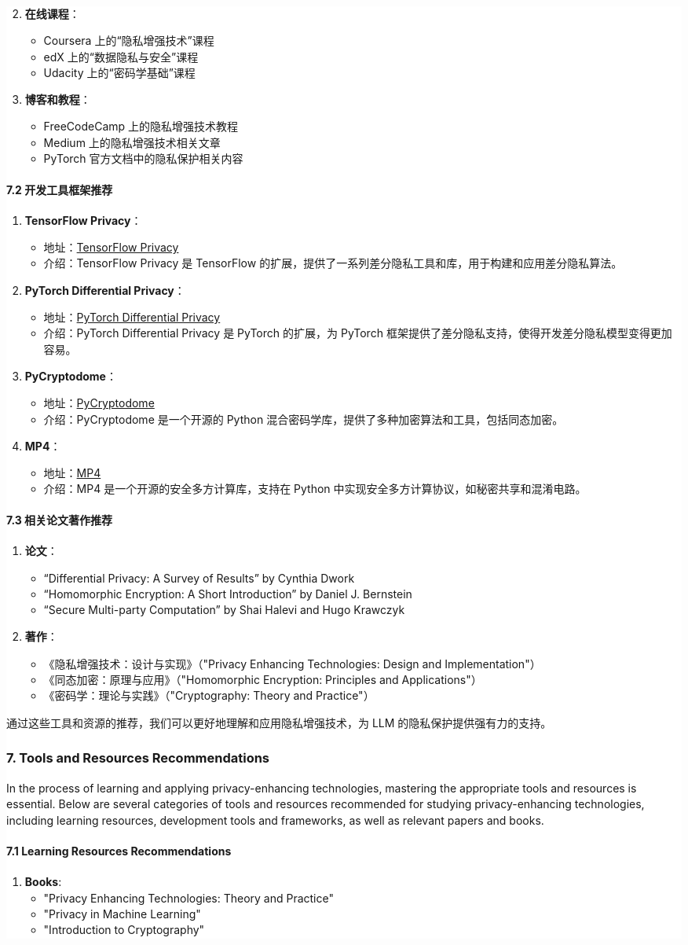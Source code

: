 2. **在线课程**：
   - Coursera 上的“隐私增强技术”课程
   - edX 上的“数据隐私与安全”课程
   - Udacity 上的“密码学基础”课程

3. **博客和教程**：
   - FreeCodeCamp 上的隐私增强技术教程
   - Medium 上的隐私增强技术相关文章
   - PyTorch 官方文档中的隐私保护相关内容

#### 7.2 开发工具框架推荐

1. **TensorFlow Privacy**：
   - 地址：[TensorFlow Privacy](https://github.com/tensorflow/privacy)
   - 介绍：TensorFlow Privacy 是 TensorFlow 的扩展，提供了一系列差分隐私工具和库，用于构建和应用差分隐私算法。

2. **PyTorch Differential Privacy**：
   - 地址：[PyTorch Differential Privacy](https://github.com/pytorch/privately-trained-gans)
   - 介绍：PyTorch Differential Privacy 是 PyTorch 的扩展，为 PyTorch 框架提供了差分隐私支持，使得开发差分隐私模型变得更加容易。

3. **PyCryptodome**：
   - 地址：[PyCryptodome](https://github.com/demon90/pycryptodome)
   - 介绍：PyCryptodome 是一个开源的 Python 混合密码学库，提供了多种加密算法和工具，包括同态加密。

4. **MP4**：
   - 地址：[MP4](https://github.com/Zheng-hao-Li/MP4)
   - 介绍：MP4 是一个开源的安全多方计算库，支持在 Python 中实现安全多方计算协议，如秘密共享和混淆电路。

#### 7.3 相关论文著作推荐

1. **论文**：
   - “Differential Privacy: A Survey of Results” by Cynthia Dwork
   - “Homomorphic Encryption: A Short Introduction” by Daniel J. Bernstein
   - “Secure Multi-party Computation” by Shai Halevi and Hugo Krawczyk

2. **著作**：
   - 《隐私增强技术：设计与实现》（"Privacy Enhancing Technologies: Design and Implementation"）
   - 《同态加密：原理与应用》（"Homomorphic Encryption: Principles and Applications"）
   - 《密码学：理论与实践》（"Cryptography: Theory and Practice"）

通过这些工具和资源的推荐，我们可以更好地理解和应用隐私增强技术，为 LLM 的隐私保护提供强有力的支持。

### 7. Tools and Resources Recommendations

In the process of learning and applying privacy-enhancing technologies, mastering the appropriate tools and resources is essential. Below are several categories of tools and resources recommended for studying privacy-enhancing technologies, including learning resources, development tools and frameworks, as well as relevant papers and books.

#### 7.1 Learning Resources Recommendations

1. **Books**:
   - "Privacy Enhancing Technologies: Theory and Practice"
   - "Privacy in Machine Learning"
   - "Introduction to Cryptography"

